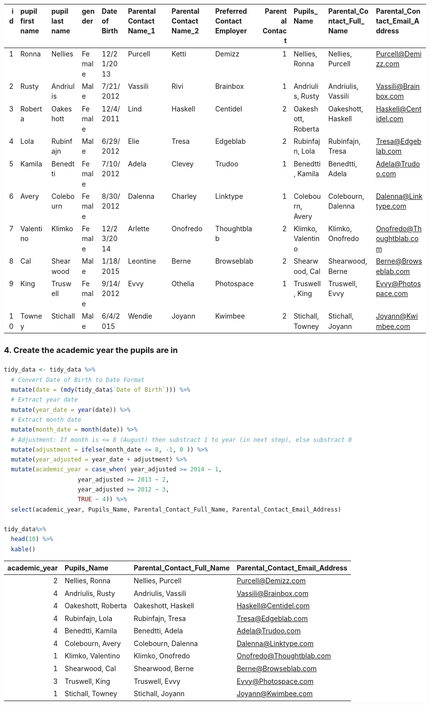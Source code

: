 |  id | pupil first name | pupil last name | gender | Date of Birth | Parental Contact Name\_1 | Parental Contact Name\_2 | Preferred Contact Employer | Parental Contact | Pupils\_Name       | Parental\_Contact\_Full\_Name | Parental\_Contact\_Email\_Address |
|----:|:-----------------|:----------------|:-------|:--------------|:-------------------------|:-------------------------|:---------------------------|-----------------:|:-------------------|:------------------------------|:----------------------------------|
|   1 | Ronna            | Nellies         | Female | 12/21/2013    | Purcell                  | Ketti                    | Demizz                     |                1 | Nellies, Ronna     | Nellies, Purcell              | <Purcell@Demizz.com>              |
|   2 | Rusty            | Andriulis       | Male   | 7/21/2012     | Vassili                  | Rivi                     | Brainbox                   |                1 | Andriulis, Rusty   | Andriulis, Vassili            | <Vassili@Brainbox.com>            |
|   3 | Roberta          | Oakeshott       | Female | 12/4/2011     | Lind                     | Haskell                  | Centidel                   |                2 | Oakeshott, Roberta | Oakeshott, Haskell            | <Haskell@Centidel.com>            |
|   4 | Lola             | Rubinfajn       | Male   | 6/29/2012     | Elie                     | Tresa                    | Edgeblab                   |                2 | Rubinfajn, Lola    | Rubinfajn, Tresa              | <Tresa@Edgeblab.com>              |
|   5 | Kamila           | Benedtti        | Female | 7/10/2012     | Adela                    | Clevey                   | Trudoo                     |                1 | Benedtti, Kamila   | Benedtti, Adela               | <Adela@Trudoo.com>                |
|   6 | Avery            | Colebourn       | Female | 8/30/2012     | Dalenna                  | Charley                  | Linktype                   |                1 | Colebourn, Avery   | Colebourn, Dalenna            | <Dalenna@Linktype.com>            |
|   7 | Valentino        | Klimko          | Female | 12/23/2014    | Arlette                  | Onofredo                 | Thoughtblab                |                2 | Klimko, Valentino  | Klimko, Onofredo              | <Onofredo@Thoughtblab.com>        |
|   8 | Cal              | Shearwood       | Male   | 1/18/2015     | Leontine                 | Berne                    | Browseblab                 |                2 | Shearwood, Cal     | Shearwood, Berne              | <Berne@Browseblab.com>            |
|   9 | King             | Truswell        | Female | 9/14/2012     | Evvy                     | Othelia                  | Photospace                 |                1 | Truswell, King     | Truswell, Evvy                | <Evvy@Photospace.com>             |
|  10 | Towney           | Stichall        | Male   | 6/4/2015      | Wendie                   | Joyann                   | Kwimbee                    |                2 | Stichall, Towney   | Stichall, Joyann              | <Joyann@Kwimbee.com>              |

### 4. Create the academic year the pupils are in

``` r
tidy_data <- tidy_data %>%
  # Convert Date of Birth to Date Format
  mutate(date = (mdy(tidy_data$`Date of Birth`))) %>%
  # Extract year date
  mutate(year_date = year(date)) %>%
  # Extract month date
  mutate(month_date = month(date)) %>%
  # Adjustment: If month is <= 8 (August) then substract 1 to year (in next step), else substract 0
  mutate(adjustment = ifelse(month_date <= 8, -1, 0 )) %>%
  mutate(year_adjusted = year_date + adjustment) %>%
  mutate(academic_year = case_when( year_adjusted >= 2014 ~ 1,
                     year_adjusted >= 2013 ~ 2,
                     year_adjusted >= 2012 ~ 3,
                     TRUE ~ 4)) %>%
  select(academic_year, Pupils_Name, Parental_Contact_Full_Name, Parental_Contact_Email_Address)

tidy_data%>%
  head(10) %>%
  kable() 
```

| academic\_year | Pupils\_Name       | Parental\_Contact\_Full\_Name | Parental\_Contact\_Email\_Address |
|---------------:|:-------------------|:------------------------------|:----------------------------------|
|              2 | Nellies, Ronna     | Nellies, Purcell              | <Purcell@Demizz.com>              |
|              4 | Andriulis, Rusty   | Andriulis, Vassili            | <Vassili@Brainbox.com>            |
|              4 | Oakeshott, Roberta | Oakeshott, Haskell            | <Haskell@Centidel.com>            |
|              4 | Rubinfajn, Lola    | Rubinfajn, Tresa              | <Tresa@Edgeblab.com>              |
|              4 | Benedtti, Kamila   | Benedtti, Adela               | <Adela@Trudoo.com>                |
|              4 | Colebourn, Avery   | Colebourn, Dalenna            | <Dalenna@Linktype.com>            |
|              1 | Klimko, Valentino  | Klimko, Onofredo              | <Onofredo@Thoughtblab.com>        |
|              1 | Shearwood, Cal     | Shearwood, Berne              | <Berne@Browseblab.com>            |
|              3 | Truswell, King     | Truswell, Evvy                | <Evvy@Photospace.com>             |
|              1 | Stichall, Towney   | Stichall, Joyann              | <Joyann@Kwimbee.com>              |
